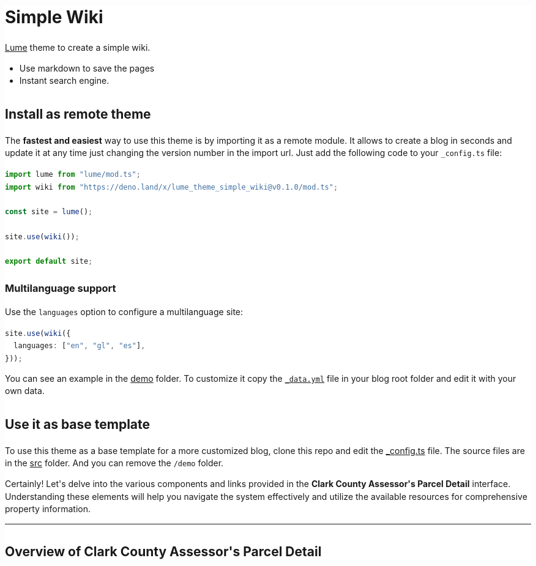 # Simple Wiki

[Lume](https://lume.land) theme to create a simple wiki.

- Use markdown to save the pages
- Instant search engine.

## Install as remote theme

The **fastest and easiest** way to use this theme is by importing it as a remote
module. It allows to create a blog in seconds and update it at any time just
changing the version number in the import url. Just add the following code to
your `_config.ts` file:

```ts
import lume from "lume/mod.ts";
import wiki from "https://deno.land/x/lume_theme_simple_wiki@v0.1.0/mod.ts";

const site = lume();

site.use(wiki());

export default site;
```

### Multilanguage support

Use the `languages` option to configure a multilanguage site:

```ts
site.use(wiki({
  languages: ["en", "gl", "es"],
}));
```

You can see an example in the [demo](./demo) folder. To customize it copy the
[`_data.yml`](./src/_data.yml) file in your blog root folder and edit it with
your own data.

## Use it as base template

To use this theme as a base template for a more customized blog, clone this repo
and edit the [_config.ts](./_config.ts) file. The source files are in the
[src](./src/) folder. And you can remove the `/demo` folder.

Certainly! Let's delve into the various components and links provided in the
**Clark County Assessor's Parcel Detail** interface. Understanding these
elements will help you navigate the system effectively and utilize the available
resources for comprehensive property information.

---

## **Overview of Clark County Assessor's Parcel Detail**
